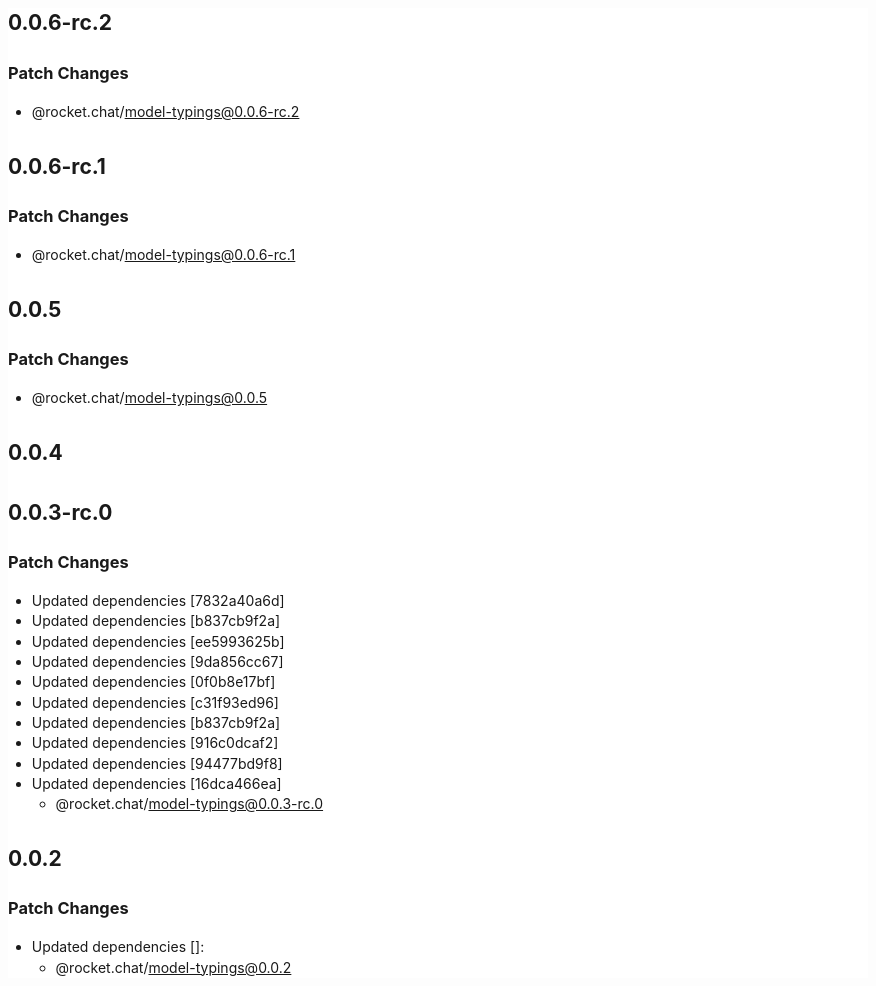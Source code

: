 ## 0.0.6-rc.2

### Patch Changes

- @rocket.chat/model-typings@0.0.6-rc.2

## 0.0.6-rc.1

### Patch Changes

- @rocket.chat/model-typings@0.0.6-rc.1

## 0.0.5

### Patch Changes

- @rocket.chat/model-typings@0.0.5

## 0.0.4

## 0.0.3-rc.0

### Patch Changes

- Updated dependencies [7832a40a6d]
- Updated dependencies [b837cb9f2a]
- Updated dependencies [ee5993625b]
- Updated dependencies [9da856cc67]
- Updated dependencies [0f0b8e17bf]
- Updated dependencies [c31f93ed96]
- Updated dependencies [b837cb9f2a]
- Updated dependencies [916c0dcaf2]
- Updated dependencies [94477bd9f8]
- Updated dependencies [16dca466ea]
  - @rocket.chat/model-typings@0.0.3-rc.0

## 0.0.2

### Patch Changes

- Updated dependencies []:
  - @rocket.chat/model-typings@0.0.2
